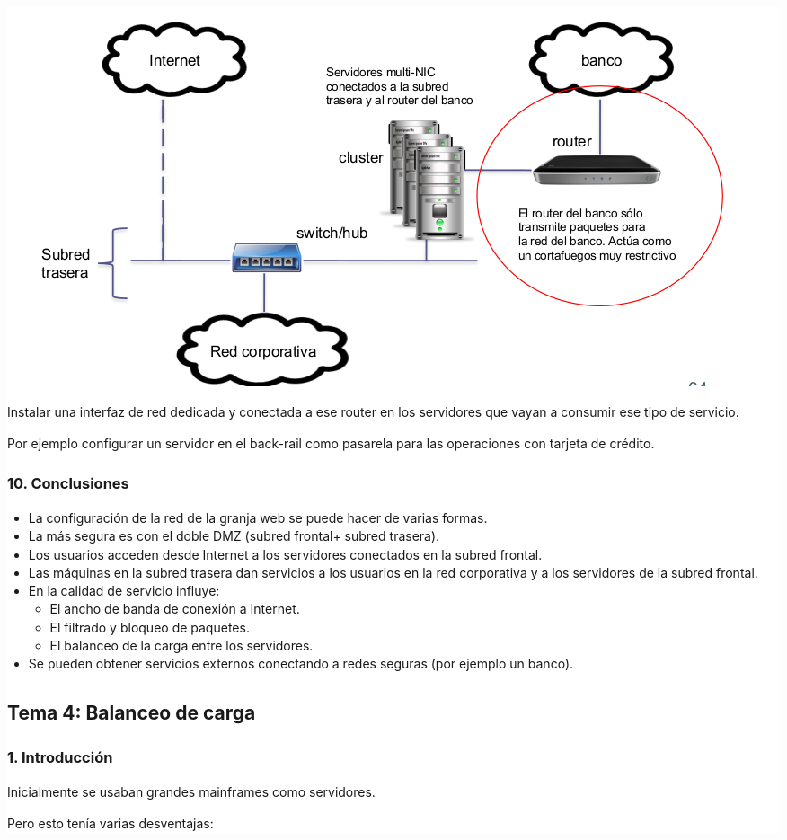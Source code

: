 ![](./img/t3/17.png)

Instalar una interfaz de red dedicada y conectada a ese router en los servidores que vayan a consumir ese tipo de servicio.

Por ejemplo configurar un servidor en el back-rail como pasarela para las operaciones con tarjeta de crédito.

### 10. Conclusiones

- La configuración de la red de la granja web se puede hacer de varias formas.
- La más segura es con el doble DMZ (subred frontal+ subred trasera).
- Los usuarios acceden desde Internet a los servidores conectados en la subred frontal.
- Las máquinas en la subred trasera dan servicios a los usuarios en la red corporativa y a los servidores de la subred frontal.
- En la calidad de servicio influye:
  - El ancho de banda de conexión a Internet.
  - El filtrado y bloqueo de paquetes.
  - El balanceo de la carga entre los servidores.
- Se pueden obtener servicios externos conectando a redes seguras (por ejemplo un banco).


<div style="page-break-after: always;"></div>


## Tema 4: Balanceo de carga

### 1. Introducción

Inicialmente se usaban grandes mainframes como servidores.

Pero esto tenía varias desventajas:
